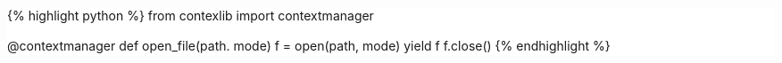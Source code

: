 {% highlight python %}
from contexlib import contextmanager

@contextmanager
def open_file(path. mode)
  f = open(path, mode)
  yield f
  f.close()
{% endhighlight %}

[class_operators]: https://docs.python.org/3.5/library/operator.html
[decorator_link]:https://wiki.python.org/moin/PythonDecoratorLibrary
